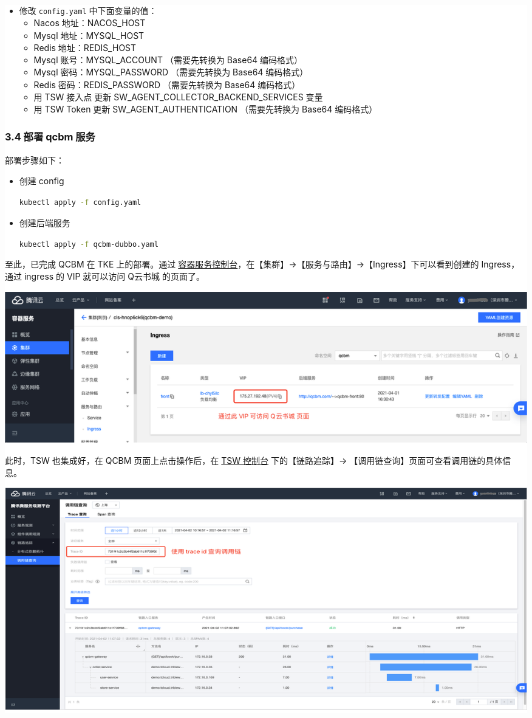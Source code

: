 - 修改 `config.yaml` 中下面变量的值：
  - Nacos 地址：NACOS_HOST
  - Mysql 地址：MYSQL_HOST
  - Redis 地址：REDIS_HOST
  - Mysql 账号：MYSQL_ACCOUNT （需要先转换为 Base64 编码格式）
  - Mysql 密码：MYSQL_PASSWORD （需要先转换为 Base64 编码格式）
  - Redis 密码：REDIS_PASSWORD （需要先转换为 Base64 编码格式）
  - 用 TSW 接入点 更新 SW_AGENT_COLLECTOR_BACKEND_SERVICES 变量
  - 用 TSW Token 更新 SW_AGENT_AUTHENTICATION （需要先转换为 Base64 编码格式）
 

### 3.4 部署 qcbm 服务

部署步骤如下：

- 创建 config

    ~~~sh
    kubectl apply -f config.yaml
    ~~~

- 创建后端服务

  ~~~sh
  kubectl apply -f qcbm-dubbo.yaml
  ~~~

至此，已完成 QCBM 在 TKE 上的部署。通过 [容器服务控制台](https://console.cloud.tencent.com/tke2)，在【集群】->【服务与路由】->【Ingress】下可以看到创建的 Ingress，通过 ingress 的 VIP 就可以访问 Q云书城 的页面了。

![](pic/ingress.png)

此时，TSW 也集成好，在 QCBM 页面上点击操作后，在 [TSW 控制台](https://console.cloud.tencent.com/tsw) 下的【链路追踪】-> 【调用链查询】页面可查看调用链的具体信息。

![](pic/trace.png)
